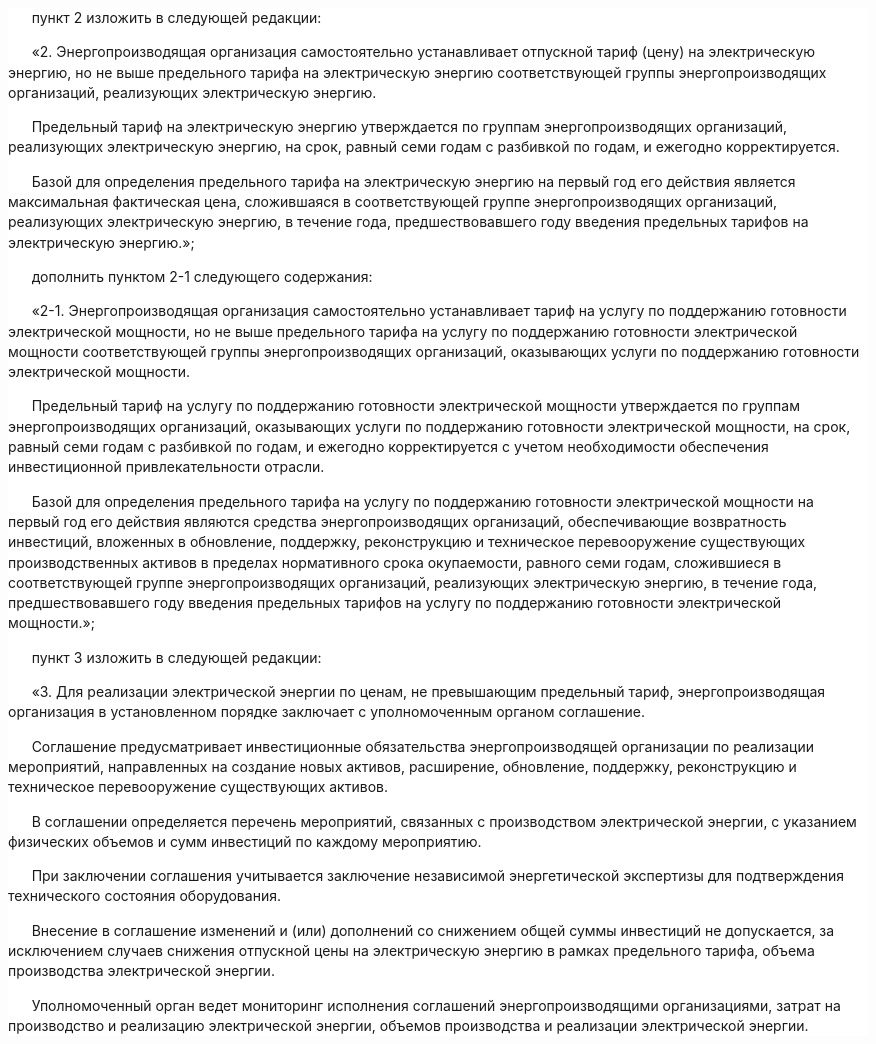       пункт 2 изложить в следующей редакции:

      «2. Энергопроизводящая организация самостоятельно устанавливает отпускной тариф (цену) на электрическую энергию, но не выше предельного тарифа на электрическую энергию соответствующей группы энергопроизводящих организаций, реализующих электрическую энергию.

      Предельный тариф на электрическую энергию утверждается по группам энергопроизводящих организаций, реализующих электрическую энергию, на срок, равный семи годам с разбивкой по годам, и ежегодно корректируется.

      Базой для определения предельного тарифа на электрическую энергию на первый год его действия является максимальная фактическая цена, сложившаяся в соответствующей группе энергопроизводящих организаций, реализующих электрическую энергию, в течение года, предшествовавшего году введения предельных тарифов на электрическую энергию.»;

      дополнить пунктом 2-1 следующего содержания:

      «2-1. Энергопроизводящая организация самостоятельно устанавливает тариф на услугу по поддержанию готовности электрической мощности, но не выше предельного тарифа на услугу по поддержанию готовности электрической мощности соответствующей группы энергопроизводящих организаций, оказывающих услуги по поддержанию готовности электрической мощности.

      Предельный тариф на услугу по поддержанию готовности электрической мощности утверждается по группам энергопроизводящих организаций, оказывающих услуги по поддержанию готовности электрической мощности, на срок, равный семи годам с разбивкой по годам, и ежегодно корректируется с учетом необходимости обеспечения инвестиционной привлекательности отрасли.

      Базой для определения предельного тарифа на услугу по поддержанию готовности электрической мощности на первый год его действия являются средства энергопроизводящих организаций, обеспечивающие возвратность инвестиций, вложенных в обновление, поддержку, реконструкцию и техническое перевооружение существующих производственных активов в пределах нормативного срока окупаемости, равного семи годам, сложившиеся в соответствующей группе энергопроизводящих организаций, реализующих электрическую энергию, в течение года, предшествовавшего году введения предельных тарифов на услугу по поддержанию готовности электрической мощности.»;

      пункт 3 изложить в следующей редакции:

      «3. Для реализации электрической энергии по ценам, не превышающим предельный тариф, энергопроизводящая организация в установленном порядке заключает с уполномоченным органом соглашение.

      Соглашение предусматривает инвестиционные обязательства энергопроизводящей организации по реализации мероприятий, направленных на создание новых активов, расширение, обновление, поддержку, реконструкцию и техническое перевооружение существующих активов.

      В соглашении определяется перечень мероприятий, связанных с производством электрической энергии, с указанием физических объемов и сумм инвестиций по каждому мероприятию.

      При заключении соглашения учитывается заключение независимой энергетической экспертизы для подтверждения технического состояния оборудования.

      Внесение в соглашение изменений и (или) дополнений со снижением общей суммы инвестиций не допускается, за исключением случаев снижения отпускной цены на электрическую энергию в рамках предельного тарифа, объема производства электрической энергии.

      Уполномоченный орган ведет мониторинг исполнения соглашений энергопроизводящими организациями, затрат на производство и реализацию электрической энергии, объемов производства и реализации электрической энергии.
